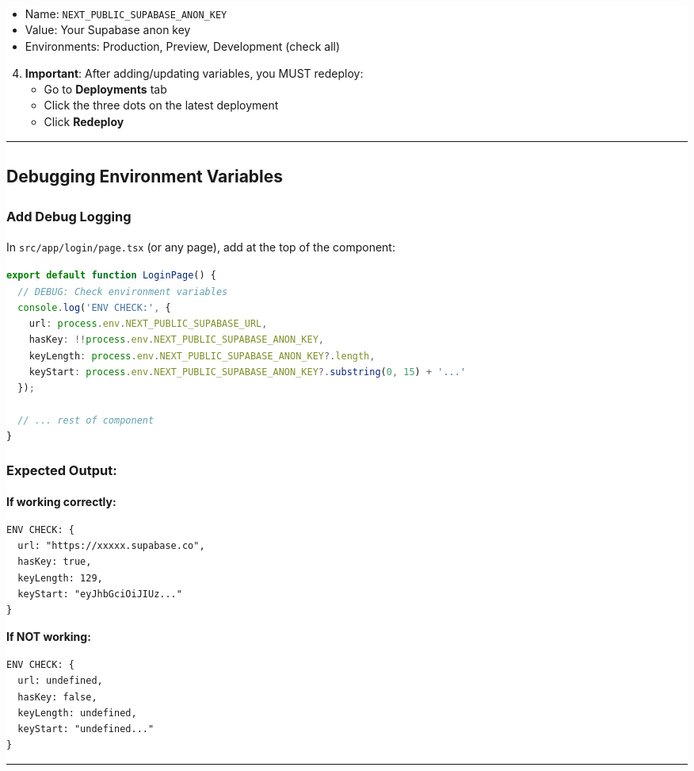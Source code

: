    - Name: `NEXT_PUBLIC_SUPABASE_ANON_KEY`
   - Value: Your Supabase anon key
   - Environments: Production, Preview, Development (check all)

4. **Important**: After adding/updating variables, you MUST redeploy:
   - Go to **Deployments** tab
   - Click the three dots on the latest deployment
   - Click **Redeploy**

---

## Debugging Environment Variables

### Add Debug Logging

In `src/app/login/page.tsx` (or any page), add at the top of the component:

```typescript
export default function LoginPage() {
  // DEBUG: Check environment variables
  console.log('ENV CHECK:', {
    url: process.env.NEXT_PUBLIC_SUPABASE_URL,
    hasKey: !!process.env.NEXT_PUBLIC_SUPABASE_ANON_KEY,
    keyLength: process.env.NEXT_PUBLIC_SUPABASE_ANON_KEY?.length,
    keyStart: process.env.NEXT_PUBLIC_SUPABASE_ANON_KEY?.substring(0, 15) + '...'
  });
  
  // ... rest of component
}
```

### Expected Output:

**If working correctly:**
```
ENV CHECK: {
  url: "https://xxxxx.supabase.co",
  hasKey: true,
  keyLength: 129,
  keyStart: "eyJhbGciOiJIUz..."
}
```

**If NOT working:**
```
ENV CHECK: {
  url: undefined,
  hasKey: false,
  keyLength: undefined,
  keyStart: "undefined..."
}
```

---
